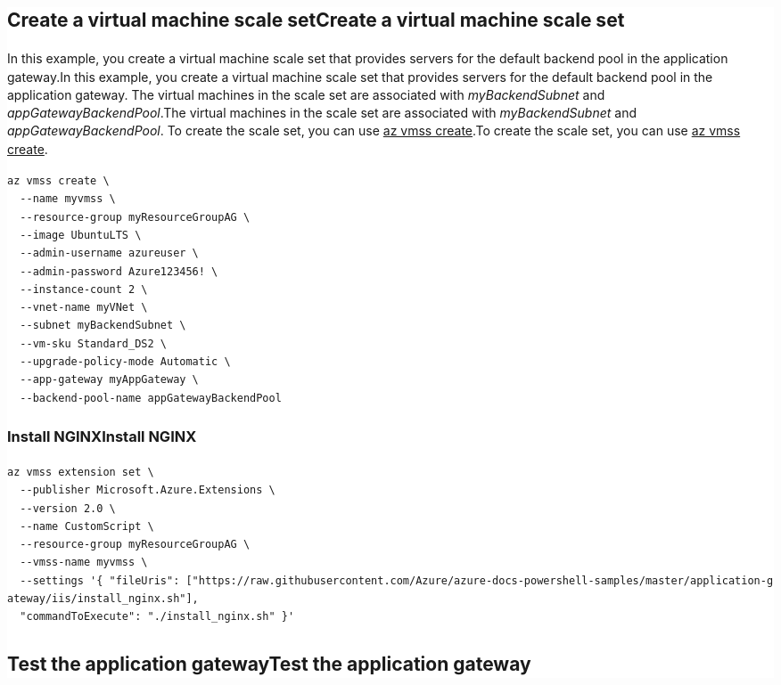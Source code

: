 ## <a name="create-a-virtual-machine-scale-set"></a><span data-ttu-id="0a3b0-144">Create a virtual machine scale set</span><span class="sxs-lookup"><span data-stu-id="0a3b0-144">Create a virtual machine scale set</span></span>

<span data-ttu-id="0a3b0-145">In this example, you create a virtual machine scale set that provides servers for the default backend pool in the application gateway.</span><span class="sxs-lookup"><span data-stu-id="0a3b0-145">In this example, you create a virtual machine scale set that provides servers for the default backend pool in the application gateway.</span></span> <span data-ttu-id="0a3b0-146">The virtual machines in the scale set are associated with *myBackendSubnet* and *appGatewayBackendPool*.</span><span class="sxs-lookup"><span data-stu-id="0a3b0-146">The virtual machines in the scale set are associated with *myBackendSubnet* and *appGatewayBackendPool*.</span></span> <span data-ttu-id="0a3b0-147">To create the scale set, you can use [az vmss create](/cli/azure/vmss#az-vmss-create).</span><span class="sxs-lookup"><span data-stu-id="0a3b0-147">To create the scale set, you can use [az vmss create](/cli/azure/vmss#az-vmss-create).</span></span>

```azurecli-interactive
az vmss create \
  --name myvmss \
  --resource-group myResourceGroupAG \
  --image UbuntuLTS \
  --admin-username azureuser \
  --admin-password Azure123456! \
  --instance-count 2 \
  --vnet-name myVNet \
  --subnet myBackendSubnet \
  --vm-sku Standard_DS2 \
  --upgrade-policy-mode Automatic \
  --app-gateway myAppGateway \
  --backend-pool-name appGatewayBackendPool
```

### <a name="install-nginx"></a><span data-ttu-id="0a3b0-148">Install NGINX</span><span class="sxs-lookup"><span data-stu-id="0a3b0-148">Install NGINX</span></span>

```azurecli-interactive
az vmss extension set \
  --publisher Microsoft.Azure.Extensions \
  --version 2.0 \
  --name CustomScript \
  --resource-group myResourceGroupAG \
  --vmss-name myvmss \
  --settings '{ "fileUris": ["https://raw.githubusercontent.com/Azure/azure-docs-powershell-samples/master/application-gateway/iis/install_nginx.sh"],
  "commandToExecute": "./install_nginx.sh" }'
```

## <a name="test-the-application-gateway"></a><span data-ttu-id="0a3b0-149">Test the application gateway</span><span class="sxs-lookup"><span data-stu-id="0a3b0-149">Test the application gateway</span></span>
